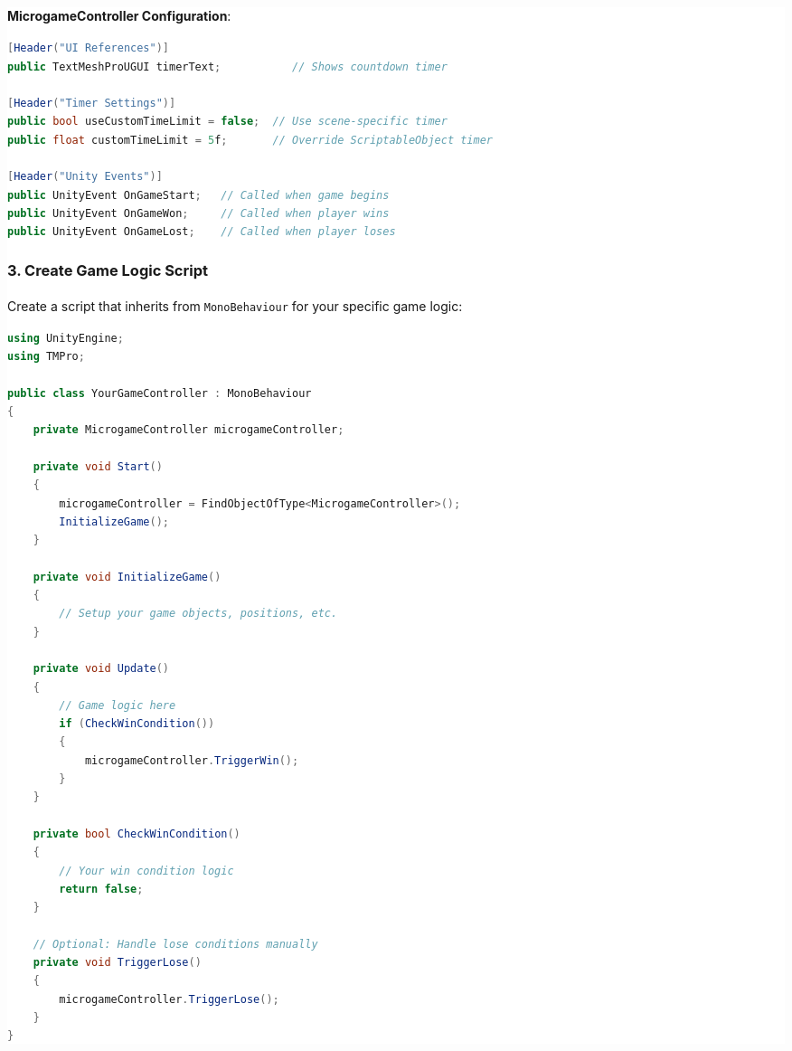 **MicrogameController Configuration**:
```csharp
[Header("UI References")]
public TextMeshProUGUI timerText;           // Shows countdown timer

[Header("Timer Settings")]
public bool useCustomTimeLimit = false;  // Use scene-specific timer
public float customTimeLimit = 5f;       // Override ScriptableObject timer

[Header("Unity Events")]
public UnityEvent OnGameStart;   // Called when game begins
public UnityEvent OnGameWon;     // Called when player wins
public UnityEvent OnGameLost;    // Called when player loses
```

### 3. Create Game Logic Script

Create a script that inherits from `MonoBehaviour` for your specific game logic:

```csharp
using UnityEngine;
using TMPro;

public class YourGameController : MonoBehaviour
{
    private MicrogameController microgameController;
    
    private void Start()
    {
        microgameController = FindObjectOfType<MicrogameController>();
        InitializeGame();
    }
    
    private void InitializeGame()
    {
        // Setup your game objects, positions, etc.
    }
    
    private void Update()
    {
        // Game logic here
        if (CheckWinCondition())
        {
            microgameController.TriggerWin();
        }
    }
    
    private bool CheckWinCondition()
    {
        // Your win condition logic
        return false;
    }
    
    // Optional: Handle lose conditions manually
    private void TriggerLose()
    {
        microgameController.TriggerLose();
    }
}
```
